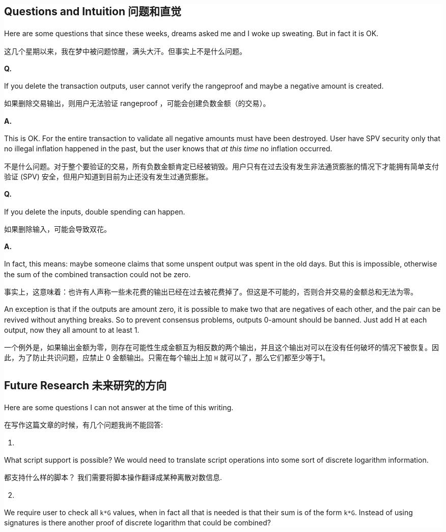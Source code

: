 ## Questions and Intuition 问题和直觉

Here are some questions that since these weeks, dreams asked me and I woke up sweating. But in fact it is OK.

这几个星期以来，我在梦中被问题惊醒，满头大汗。但事实上不是什么问题。


__Q.__

If you delete the transaction outputs, user cannot verify the rangeproof and maybe a negative amount is created.

如果删除交易输出，则用户无法验证 rangeproof ，可能会创建负数金额（的交易）。

__A.__

This is OK. For the entire transaction to validate all negative amounts must have been destroyed. User have SPV security only that no illegal inflation happened in the past, but the user knows that _at this time_ no inflation occurred.

不是什么问题。对于整个要验证的交易，所有负数金额肯定已经被销毁。用户只有在过去没有发生非法通货膨胀的情况下才能拥有简单支付验证 (SPV) 安全，但用户知道到目前为止还没有发生过通货膨胀。


__Q.__

If you delete the inputs, double spending can happen.

如果删除输入，可能会导致双花。

__A.__

In fact, this means: maybe someone claims that some unspent output was spent in the old days. But this is impossible, otherwise the sum of the combined transaction could not be zero.

事实上，这意味着：也许有人声称一些未花费的输出已经在过去被花费掉了。但这是不可能的，否则合并交易的金额总和无法为零。

An exception is that if the outputs are amount zero, it is possible to make two that are negatives of each other, and the pair can be revived without anything breaks. So to prevent consensus problems, outputs 0-amount should be banned. Just add H at each output, now they all amount to at least 1.

一个例外是，如果输出金额为零，则存在可能性生成金额互为相反数的两个输出，并且这个输出对可以在没有任何破坏的情况下被恢复。因此，为了防止共识问题，应禁止 0 金额输出。只需在每个输出上加 `H` 就可以了，那么它们都至少等于1。


## Future Research 未来研究的方向

Here are some questions I can not answer at the time of this writing.

在写作这篇文章的时候，有几个问题我尚不能回答:

1.
What script support is possible? We would need to translate script operations into some sort of discrete logarithm information.

都支持什么样的脚本？ 我们需要将脚本操作翻译成某种离散对数信息.

2.
We require user to check all `k*G` values, when in fact all that is needed is that their sum is of the form `k*G`. Instead of using signatures is there another proof of discrete logarithm that could be combined?
